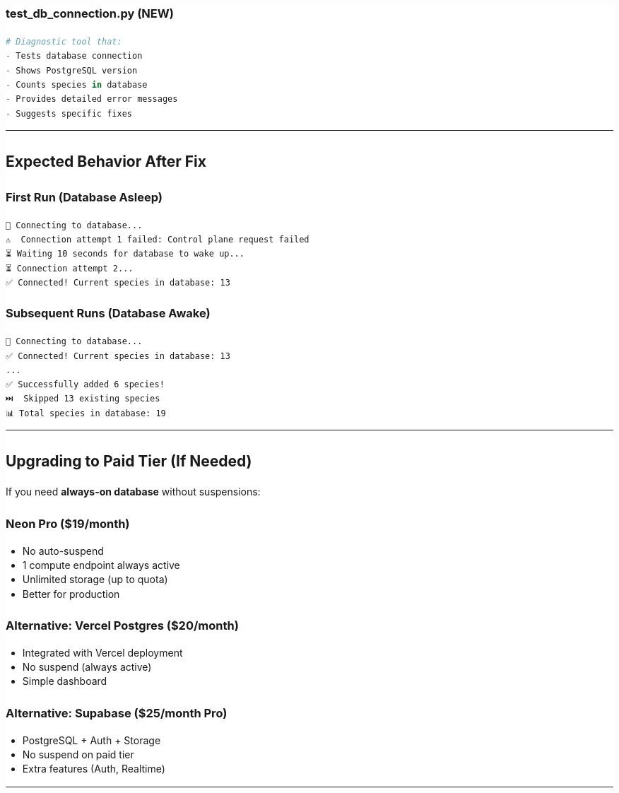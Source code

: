 ### test_db_connection.py (NEW)
```python
# Diagnostic tool that:
- Tests database connection
- Shows PostgreSQL version
- Counts species in database
- Provides detailed error messages
- Suggests specific fixes
```

---

## Expected Behavior After Fix

### First Run (Database Asleep)
```
🔌 Connecting to database...
⚠️  Connection attempt 1 failed: Control plane request failed
⏳ Waiting 10 seconds for database to wake up...
⏳ Connection attempt 2...
✅ Connected! Current species in database: 13
```

### Subsequent Runs (Database Awake)
```
🔌 Connecting to database...
✅ Connected! Current species in database: 13
...
✅ Successfully added 6 species!
⏭️  Skipped 13 existing species
📊 Total species in database: 19
```

---

## Upgrading to Paid Tier (If Needed)

If you need **always-on database** without suspensions:

### Neon Pro ($19/month)
- No auto-suspend
- 1 compute endpoint always active
- Unlimited storage (up to quota)
- Better for production

### Alternative: Vercel Postgres ($20/month)
- Integrated with Vercel deployment
- No suspend (always active)
- Simple dashboard

### Alternative: Supabase ($25/month Pro)
- PostgreSQL + Auth + Storage
- No suspend on paid tier
- Extra features (Auth, Realtime)

---